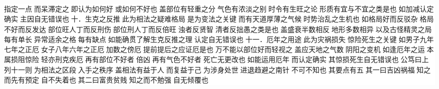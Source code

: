 指定一点
而呆滞定之
即认为如何好
或如何不好也
盖部位有轻重之分
气色有浓淡之别
时令有生旺之论
形质有宜与不宜之类是也
如加减认定确实
主因自无错误也
十．生克之反推
此为相法之疑难格局
是为变法之关键
而有天道厚薄之气候
时势治乱之生机也
如格局好而反驳杂
格局不好而反发达
部位旺人丁而反刑伤
部位刑人丁而反倍旺
浊者反贤智
清者反拙愚之类是也
盖盛衰半数相反
地形多数相异
以及古怪精灵之局
每有单长
异常适余之格
每有缺点
如能确贯了解生克反推之理
认定自无错误也
十一．厄年之用途
此为灾祸损失
惊险死生之关键
如男子九年七年之正厄
女子八年六年之正厄
加数之傍厄
提前提后之应证厄是也
万不能以部位好而轻视之
盖应天地之气数
阴阳之变机
如逢厄年之运
本属损阻惊险
轻亦刑克疾厄
再有部位不好者
倍凶
再有气色不好者
死亡无更改也
如能运用厄年
而认定确实
其惊损死生自无错误也
公笃曰上列十一则
为相法之区段
入手之秩序
盖相法有益于人
而复益于己
为涉身处世
进退趋避之南针
不可不知也
其要点有五
其一曰吉凶祸福
知之而先有预定
自不失着也
其二曰富贵贫贱
知之而不勉强
自无倾覆也